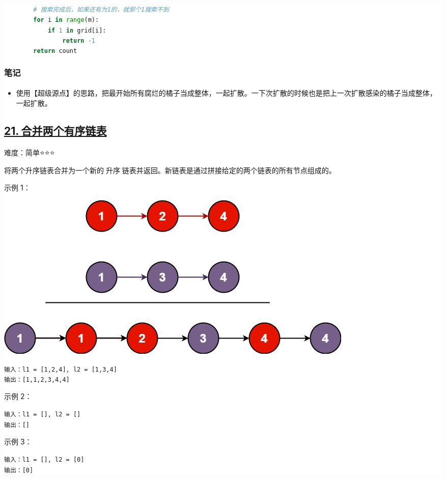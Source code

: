 ```python
        # 搜索完成后，如果还有为1的，就那个1搜索不到
        for i in range(m):
            if 1 in grid[i]:
                return -1
        return count
```

### 笔记

- 使用【超级源点】的思路，把最开始所有腐烂的橘子当成整体，一起扩散。一下次扩散的时候也是把上一次扩散感染的橘子当成整体，一起扩散。

## [21. 合并两个有序链表](https://leetcode-cn.com/problems/merge-two-sorted-lists/)

难度：简单:star::star::star:

将两个升序链表合并为一个新的 升序 链表并返回。新链表是通过拼接给定的两个链表的所有节点组成的。 

示例 1：

![img](noteImage/merge_ex1.jpg)

```
输入：l1 = [1,2,4], l2 = [1,3,4]
输出：[1,1,2,3,4,4]
```

示例 2：

```
输入：l1 = [], l2 = []
输出：[]
```

示例 3：

```
输入：l1 = [], l2 = [0]
输出：[0]
```
